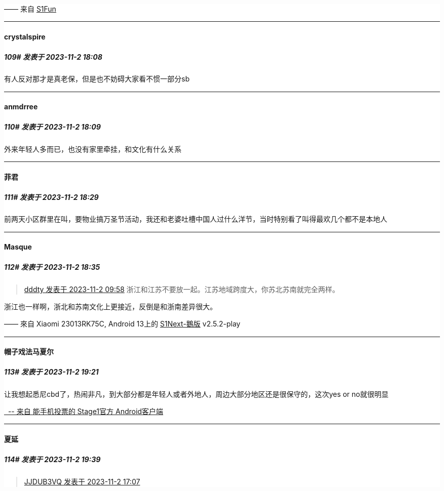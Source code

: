 —— 来自 [S1Fun](https://s1fun.koalcat.com)

*****

####  crystalspire  
##### 109#       发表于 2023-11-2 18:08

有人反对那才是真老保，但是也不妨碍大家看不惯一部分sb

*****

####  anmdrree  
##### 110#       发表于 2023-11-2 18:09

外来年轻人多而已，也没有家里牵挂，和文化有什么关系


*****

####  菲君  
##### 111#       发表于 2023-11-2 18:29

前两天小区群里在叫，要物业搞万圣节活动，我还和老婆吐槽中国人过什么洋节，当时特别看了叫得最欢几个都不是本地人


*****

####  Masque  
##### 112#       发表于 2023-11-2 18:35

<blockquote><a href="httphttps://bbs.saraba1st.com/2b/forum.php?mod=redirect&amp;goto=findpost&amp;pid=62912243&amp;ptid=2159115" target="_blank">dddty 发表于 2023-11-2 09:58</a>
浙江和江苏不要放一起。江苏地域跨度大，你苏北苏南就完全两样。</blockquote>
浙江也一样啊，浙北和苏南文化上更接近，反倒是和浙南差异很大。

—— 來自 Xiaomi 23013RK75C, Android 13上的 [S1Next-鵝版](https://github.com/ykrank/S1-Next/releases) v2.5.2-play


*****

####  帽子戏法马夏尔  
##### 113#       发表于 2023-11-2 19:21

让我想起悉尼cbd了，热闹非凡，到大部分都是年轻人或者外地人，周边大部分地区还是很保守的，这次yes or no就很明显

[  -- 来自 能手机投票的 Stage1官方 Android客户端](https://www.coolapk.com/apk/140634)


*****

####  夏延  
##### 114#       发表于 2023-11-2 19:39

<blockquote><a href="httphttps://bbs.saraba1st.com/2b/forum.php?mod=redirect&amp;goto=findpost&amp;pid=62916824&amp;ptid=2159115" target="_blank">JJDUB3VQ 发表于 2023-11-2 17:07</a>
